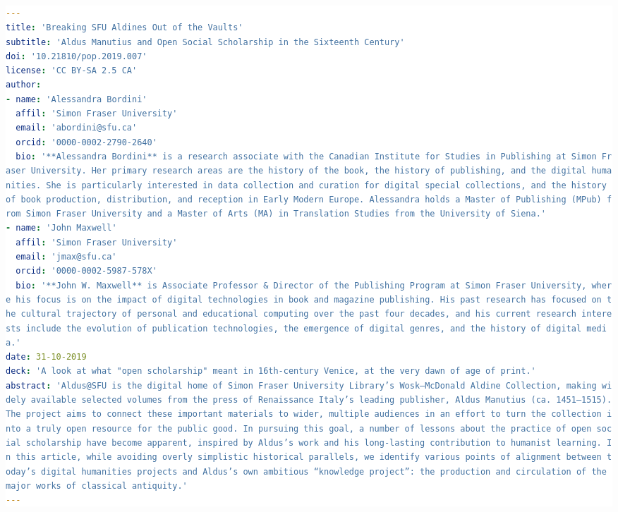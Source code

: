 ```yaml
---
title: 'Breaking SFU Aldines Out of the Vaults'
subtitle: 'Aldus Manutius and Open Social Scholarship in the Sixteenth Century'
doi: '10.21810/pop.2019.007'
license: 'CC BY-SA 2.5 CA'
author: 
- name: 'Alessandra Bordini'
  affil: 'Simon Fraser University'
  email: 'abordini@sfu.ca'
  orcid: '0000-0002-2790-2640'
  bio: '**Alessandra Bordini** is a research associate with the Canadian Institute for Studies in Publishing at Simon Fraser University. Her primary research areas are the history of the book, the history of publishing, and the digital humanities. She is particularly interested in data collection and curation for digital special collections, and the history of book production, distribution, and reception in Early Modern Europe. Alessandra holds a Master of Publishing (MPub) from Simon Fraser University and a Master of Arts (MA) in Translation Studies from the University of Siena.'
- name: 'John Maxwell'
  affil: 'Simon Fraser University'
  email: 'jmax@sfu.ca'
  orcid: '0000-0002-5987-578X'
  bio: '**John W. Maxwell** is Associate Professor & Director of the Publishing Program at Simon Fraser University, where his focus is on the impact of digital technologies in book and magazine publishing. His past research has focused on the cultural trajectory of personal and educational computing over the past four decades, and his current research interests include the evolution of publication technologies, the emergence of digital genres, and the history of digital media.'
date: 31-10-2019
deck: 'A look at what "open scholarship" meant in 16th-century Venice, at the very dawn of age of print.'
abstract: 'Aldus@SFU is the digital home of Simon Fraser University Library’s Wosk–McDonald Aldine Collection, making widely available selected volumes from the press of Renaissance Italy’s leading publisher, Aldus Manutius (ca. 1451–1515). The project aims to connect these important materials to wider, multiple audiences in an effort to turn the collection into a truly open resource for the public good. In pursuing this goal, a number of lessons about the practice of open social scholarship have become apparent, inspired by Aldus’s work and his long-lasting contribution to humanist learning. In this article, while avoiding overly simplistic historical parallels, we identify various points of alignment between today’s digital humanities projects and Aldus’s own ambitious “knowledge project”: the production and circulation of the major works of classical antiquity.'
---
```

